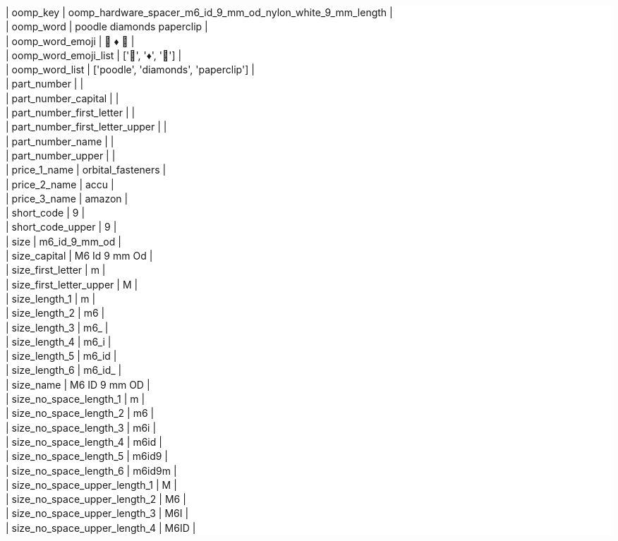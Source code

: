 | oomp_key | oomp_hardware_spacer_m6_id_9_mm_od_nylon_white_9_mm_length |  
| oomp_word | poodle diamonds paperclip |  
| oomp_word_emoji | :poodle: :diamonds: :paperclip: |  
| oomp_word_emoji_list | [':poodle:', ':diamonds:', ':paperclip:'] |  
| oomp_word_list | ['poodle', 'diamonds', 'paperclip'] |  
| part_number |  |  
| part_number_capital |  |  
| part_number_first_letter |  |  
| part_number_first_letter_upper |  |  
| part_number_name |  |  
| part_number_upper |  |  
| price_1_name | orbital_fasteners |  
| price_2_name | accu |  
| price_3_name | amazon |  
| short_code | 9 |  
| short_code_upper | 9 |  
| size | m6_id_9_mm_od |  
| size_capital | M6 Id 9 mm Od |  
| size_first_letter | m |  
| size_first_letter_upper | M |  
| size_length_1 | m |  
| size_length_2 | m6 |  
| size_length_3 | m6_ |  
| size_length_4 | m6_i |  
| size_length_5 | m6_id |  
| size_length_6 | m6_id_ |  
| size_name | M6 ID 9 mm OD |  
| size_no_space_length_1 | m |  
| size_no_space_length_2 | m6 |  
| size_no_space_length_3 | m6i |  
| size_no_space_length_4 | m6id |  
| size_no_space_length_5 | m6id9 |  
| size_no_space_length_6 | m6id9m |  
| size_no_space_upper_length_1 | M |  
| size_no_space_upper_length_2 | M6 |  
| size_no_space_upper_length_3 | M6I |  
| size_no_space_upper_length_4 | M6ID |  